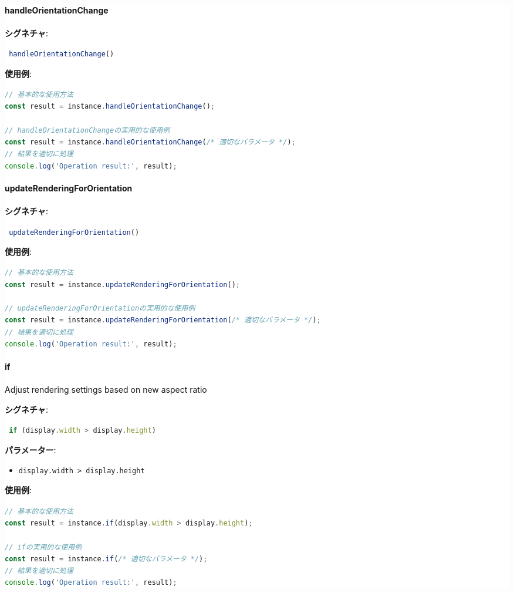 #### handleOrientationChange

**シグネチャ**:
```javascript
 handleOrientationChange()
```

**使用例**:
```javascript
// 基本的な使用方法
const result = instance.handleOrientationChange();

// handleOrientationChangeの実用的な使用例
const result = instance.handleOrientationChange(/* 適切なパラメータ */);
// 結果を適切に処理
console.log('Operation result:', result);
```

#### updateRenderingForOrientation

**シグネチャ**:
```javascript
 updateRenderingForOrientation()
```

**使用例**:
```javascript
// 基本的な使用方法
const result = instance.updateRenderingForOrientation();

// updateRenderingForOrientationの実用的な使用例
const result = instance.updateRenderingForOrientation(/* 適切なパラメータ */);
// 結果を適切に処理
console.log('Operation result:', result);
```

#### if

Adjust rendering settings based on new aspect ratio

**シグネチャ**:
```javascript
 if (display.width > display.height)
```

**パラメーター**:
- `display.width > display.height`

**使用例**:
```javascript
// 基本的な使用方法
const result = instance.if(display.width > display.height);

// ifの実用的な使用例
const result = instance.if(/* 適切なパラメータ */);
// 結果を適切に処理
console.log('Operation result:', result);
```
